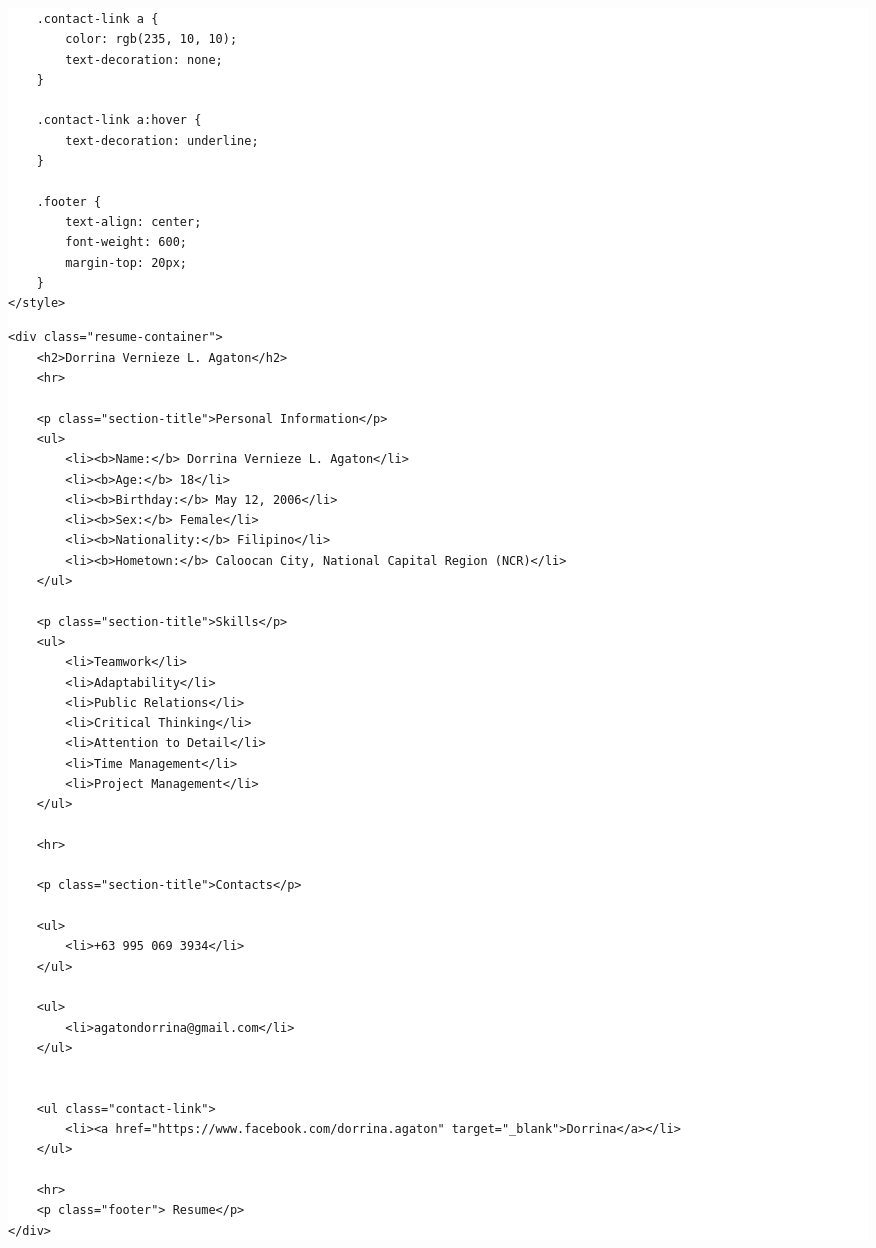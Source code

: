         .contact-link a {
            color: rgb(235, 10, 10);
            text-decoration: none;
        }

        .contact-link a:hover {
            text-decoration: underline;
        }

        .footer {
            text-align: center;
            font-weight: 600;
            margin-top: 20px;
        }
    </style>
</head>
<body>

    <div class="resume-container">
        <h2>Dorrina Vernieze L. Agaton</h2>
        <hr>

        <p class="section-title">Personal Information</p>
        <ul>
            <li><b>Name:</b> Dorrina Vernieze L. Agaton</li>
            <li><b>Age:</b> 18</li>
            <li><b>Birthday:</b> May 12, 2006</li>
            <li><b>Sex:</b> Female</li>
            <li><b>Nationality:</b> Filipino</li>
            <li><b>Hometown:</b> Caloocan City, National Capital Region (NCR)</li>
        </ul>

        <p class="section-title">Skills</p>
        <ul>
            <li>Teamwork</li>
            <li>Adaptability</li>
            <li>Public Relations</li>
            <li>Critical Thinking</li>
            <li>Attention to Detail</li>
            <li>Time Management</li>
            <li>Project Management</li>
        </ul>

        <hr>

        <p class="section-title">Contacts</p>
     
        <ul>
            <li>+63 995 069 3934</li>
        </ul>

        <ul>
            <li>agatondorrina@gmail.com</li>
        </ul>

 
        <ul class="contact-link">
            <li><a href="https://www.facebook.com/dorrina.agaton" target="_blank">Dorrina</a></li>
        </ul>

        <hr>
        <p class="footer"> Resume</p>
    </div>
</body>
</html>
